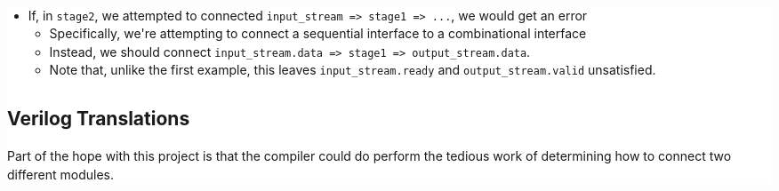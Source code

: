 - If, in `stage2`, we attempted to connected `input_stream => stage1 => ...`, we would get an error
  - Specifically, we're attempting to connect a sequential interface to a combinational interface
  - Instead, we should connect `input_stream.data => stage1 => output_stream.data`.
  - Note that, unlike the first example, this leaves `input_stream.ready` and `output_stream.valid` unsatisfied.

## Verilog Translations

Part of the hope with this project is that the compiler could do perform the tedious work of determining how to
  connect two different modules.